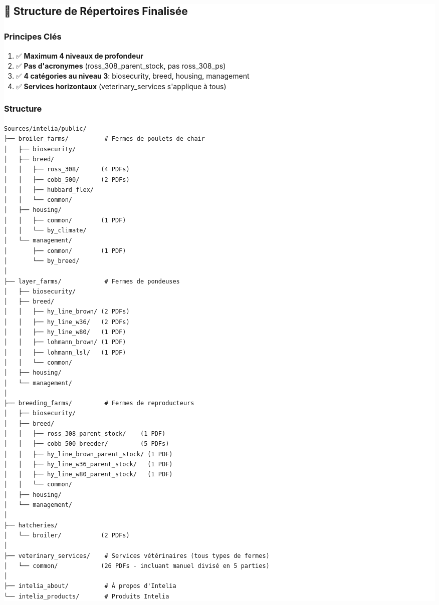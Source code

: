 
## 📂 Structure de Répertoires Finalisée

### Principes Clés

1. ✅ **Maximum 4 niveaux de profondeur**
2. ✅ **Pas d'acronymes** (ross_308_parent_stock, pas ross_308_ps)
3. ✅ **4 catégories au niveau 3**: biosecurity, breed, housing, management
4. ✅ **Services horizontaux** (veterinary_services s'applique à tous)

### Structure

```
Sources/intelia/public/
├── broiler_farms/          # Fermes de poulets de chair
│   ├── biosecurity/
│   ├── breed/
│   │   ├── ross_308/      (4 PDFs)
│   │   ├── cobb_500/      (2 PDFs)
│   │   ├── hubbard_flex/
│   │   └── common/
│   ├── housing/
│   │   ├── common/        (1 PDF)
│   │   └── by_climate/
│   └── management/
│       ├── common/        (1 PDF)
│       └── by_breed/
│
├── layer_farms/            # Fermes de pondeuses
│   ├── biosecurity/
│   ├── breed/
│   │   ├── hy_line_brown/ (2 PDFs)
│   │   ├── hy_line_w36/   (2 PDFs)
│   │   ├── hy_line_w80/   (1 PDF)
│   │   ├── lohmann_brown/ (1 PDF)
│   │   ├── lohmann_lsl/   (1 PDF)
│   │   └── common/
│   ├── housing/
│   └── management/
│
├── breeding_farms/         # Fermes de reproducteurs
│   ├── biosecurity/
│   ├── breed/
│   │   ├── ross_308_parent_stock/    (1 PDF)
│   │   ├── cobb_500_breeder/         (5 PDFs)
│   │   ├── hy_line_brown_parent_stock/ (1 PDF)
│   │   ├── hy_line_w36_parent_stock/   (1 PDF)
│   │   ├── hy_line_w80_parent_stock/   (1 PDF)
│   │   └── common/
│   ├── housing/
│   └── management/
│
├── hatcheries/
│   └── broiler/           (2 PDFs)
│
├── veterinary_services/    # Services vétérinaires (tous types de fermes)
│   └── common/            (26 PDFs - incluant manuel divisé en 5 parties)
│
├── intelia_about/          # À propos d'Intelia
└── intelia_products/       # Produits Intelia
```
